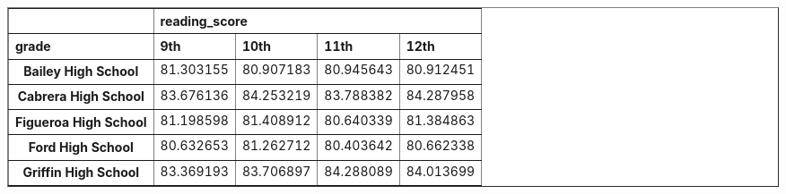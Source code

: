


<div>
<style scoped>
    .dataframe tbody tr th:only-of-type {
        vertical-align: middle;
    }

    .dataframe tbody tr th {
        vertical-align: top;
    }

    .dataframe thead tr th {
        text-align: left;
    }
</style>
<table border="1" class="dataframe">
  <thead>
    <tr>
      <th></th>
      <th colspan="4" halign="left">reading_score</th>
    </tr>
    <tr>
      <th>grade</th>
      <th>9th</th>
      <th>10th</th>
      <th>11th</th>
      <th>12th</th>
    </tr>
  </thead>
  <tbody>
    <tr>
      <th>Bailey High School</th>
      <td>81.303155</td>
      <td>80.907183</td>
      <td>80.945643</td>
      <td>80.912451</td>
    </tr>
    <tr>
      <th>Cabrera High School</th>
      <td>83.676136</td>
      <td>84.253219</td>
      <td>83.788382</td>
      <td>84.287958</td>
    </tr>
    <tr>
      <th>Figueroa High School</th>
      <td>81.198598</td>
      <td>81.408912</td>
      <td>80.640339</td>
      <td>81.384863</td>
    </tr>
    <tr>
      <th>Ford High School</th>
      <td>80.632653</td>
      <td>81.262712</td>
      <td>80.403642</td>
      <td>80.662338</td>
    </tr>
    <tr>
      <th>Griffin High School</th>
      <td>83.369193</td>
      <td>83.706897</td>
      <td>84.288089</td>
      <td>84.013699</td>